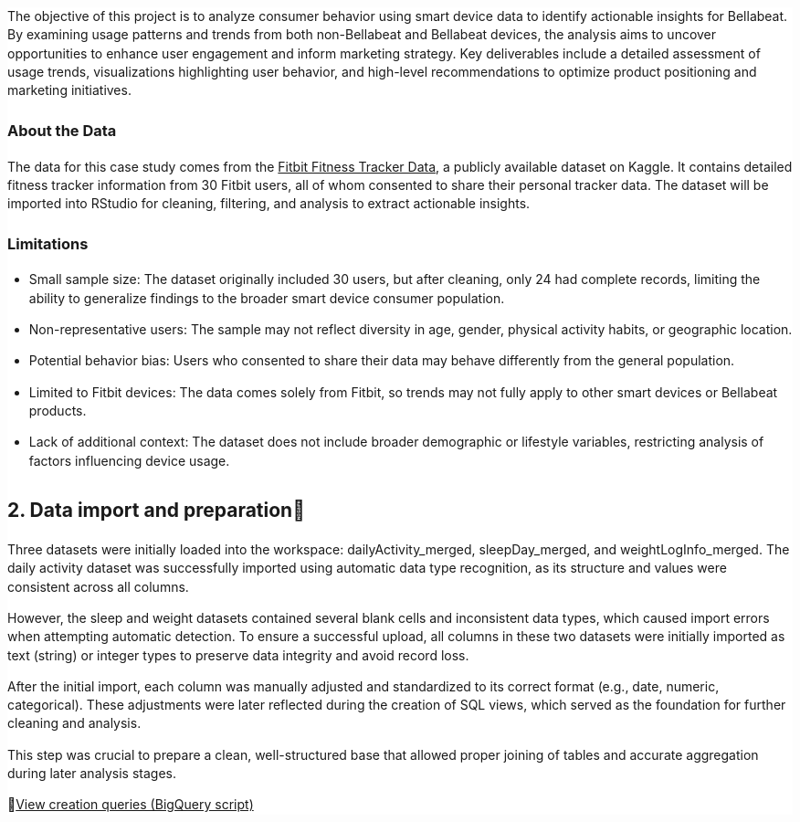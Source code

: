 The objective of this project is to analyze consumer behavior using smart device data to identify actionable insights for Bellabeat. By examining usage patterns and trends from both non-Bellabeat and Bellabeat devices, the analysis aims to uncover opportunities to enhance user engagement and inform marketing strategy. Key deliverables include a detailed assessment of usage trends, visualizations highlighting user behavior, and high-level recommendations to optimize product positioning and marketing initiatives.

### About the Data

The data for this case study comes from the [Fitbit Fitness Tracker Data](https://www.kaggle.com/datasets/arashnic/fitbit), a publicly available dataset on Kaggle. It contains detailed fitness tracker information from 30 Fitbit users, all of whom consented to share their personal tracker data. The dataset will be imported into RStudio for cleaning, filtering, and analysis to extract actionable insights.

### Limitations

* Small sample size: The dataset originally included 30 users, but after cleaning, only 24 had complete records, limiting the ability to generalize findings to the broader smart device consumer population.

* Non-representative users: The sample may not reflect diversity in age, gender, physical activity habits, or geographic location.

* Potential behavior bias: Users who consented to share their data may behave differently from the general population.

* Limited to Fitbit devices: The data comes solely from Fitbit, so trends may not fully apply to other smart devices or Bellabeat products.

* Lack of additional context: The dataset does not include broader demographic or lifestyle variables, restricting analysis of factors influencing device usage.


## **2. Data import and preparation**📂
Three datasets were initially loaded into the workspace: dailyActivity_merged, sleepDay_merged, and weightLogInfo_merged.
The daily activity dataset was successfully imported using automatic data type recognition, as its structure and values were consistent across all columns.

However, the sleep and weight datasets contained several blank cells and inconsistent data types, which caused import errors when attempting automatic detection. To ensure a successful upload, all columns in these two datasets were initially imported as text (string) or integer types to preserve data integrity and avoid record loss.

After the initial import, each column was manually adjusted and standardized to its correct format (e.g., date, numeric, categorical).
These adjustments were later reflected during the creation of SQL views, which served as the foundation for further cleaning and analysis.

This step was crucial to prepare a clean, well-structured base that allowed proper joining of tables and accurate aggregation during later analysis stages.
 
📝[View creation queries (BigQuery script)](Sql/1.views.sql)
